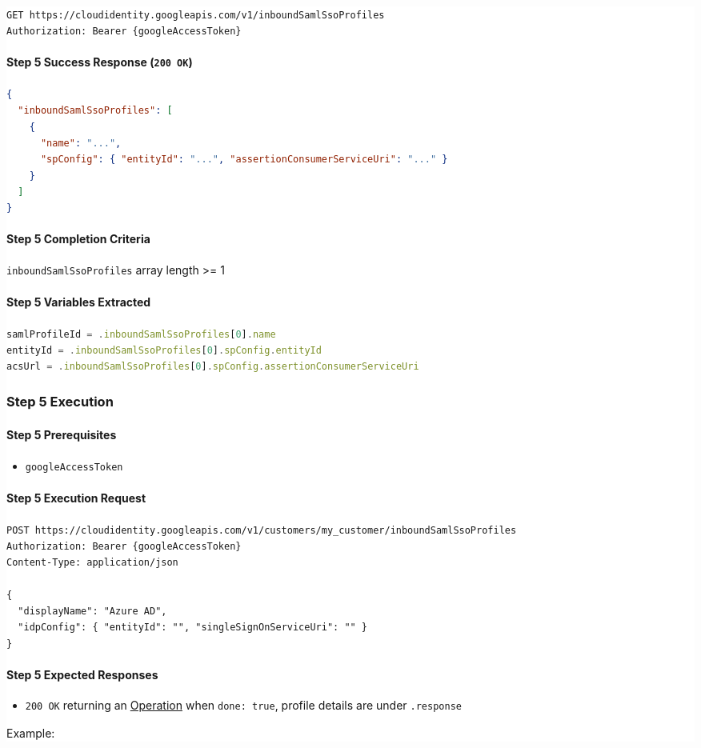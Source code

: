 ```http
GET https://cloudidentity.googleapis.com/v1/inboundSamlSsoProfiles
Authorization: Bearer {googleAccessToken}
```

#### Step 5 Success Response (`200 OK`)

```json
{
  "inboundSamlSsoProfiles": [
    {
      "name": "...",
      "spConfig": { "entityId": "...", "assertionConsumerServiceUri": "..." }
    }
  ]
}
```

#### Step 5 Completion Criteria

`inboundSamlSsoProfiles` array length >= 1

#### Step 5 Variables Extracted

```ts
samlProfileId = .inboundSamlSsoProfiles[0].name
entityId = .inboundSamlSsoProfiles[0].spConfig.entityId
acsUrl = .inboundSamlSsoProfiles[0].spConfig.assertionConsumerServiceUri
```

### Step 5 Execution

#### Step 5 Prerequisites

- `googleAccessToken`

#### Step 5 Execution Request

```http
POST https://cloudidentity.googleapis.com/v1/customers/my_customer/inboundSamlSsoProfiles
Authorization: Bearer {googleAccessToken}
Content-Type: application/json

{
  "displayName": "Azure AD",
  "idpConfig": { "entityId": "", "singleSignOnServiceUri": "" }
}
```

#### Step 5 Expected Responses

- `200 OK` returning an [Operation](https://cloud.google.com/identity/docs/reference/rest/Shared.Types/Operation)
  when `done: true`, profile details are under `.response`

Example:

